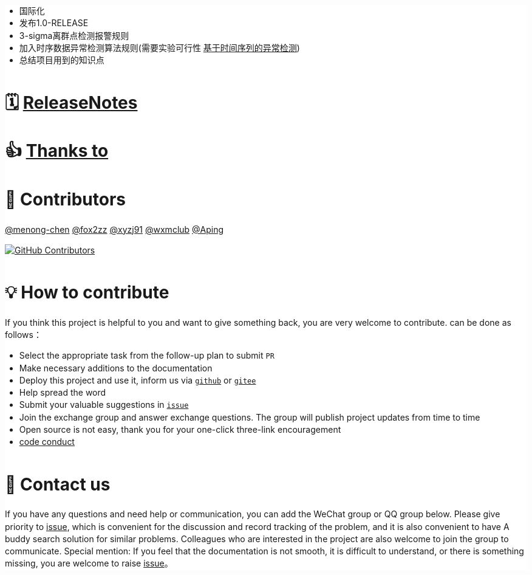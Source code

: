 * 国际化
* 发布1.0-RELEASE
* 3-sigma离群点检测报警规则
* 加入时序数据异常检测算法规则(需要实验可行性 [基于时间序列的异常检测](https://blog.rexking6.top/2018/11/05/%E5%9F%BA%E4%BA%8E%E6%97%B6%E9%97%B4%E5%BA%8F%E5%88%97%E7%9A%84%E5%BC%82%E5%B8%B8%E6%A3%80%E6%B5%8B/))
* 总结项目用到的知识点

# 🗓 [ReleaseNotes](./ReleaseNotes.md)

# 👍 [Thanks to](./doc/wiki/thank.md)


# 👷 Contributors

[@menong-chen](https://github.com/menong-chen) [@fox2zz](https://github.com/fox2zz) [@xyzj91](https://github.com/xyzj91)
[@wxmclub](https://github.com/wxmclub) [@Aping](https://github.com/wuaping)

[![GitHub Contributors](https://contrib.rocks/image?repo=AutohomeCorp/frostmourne)](https://github.com/AutohomeCorp/frostmourne/graphs/contributors)


# 💡️ How to contribute

If you think this project is helpful to you and want to give something back, you are very welcome to contribute. can be done as follows：

* Select the appropriate task from the follow-up plan to submit `PR`
* Make necessary additions to the documentation
* Deploy this project and use it, inform us via [`github`](https://github.com/AutohomeCorp/frostmourne/issues/17) or [`gitee`](https://gitee.com/tim_guai/frostmourne/issues/I560YJ)
* Help spread the word
* Submit your valuable suggestions in [`issue`](https://github.com/AutohomeCorp/frostmourne/issues)
* Join the exchange group and answer exchange questions. The group will publish project updates from time to time
* Open source is not easy, thank you for your one-click three-link encouragement
* [code conduct](./doc/wiki/code_format.md)

# 💬 Contact us

If you have any questions and need help or communication, you can add the WeChat group or QQ group below.
Please give priority to [issue](https://github.com/AutohomeCorp/frostmourne/issues), which is convenient for the discussion and record tracking of the problem,
 and it is also convenient to have A buddy search solution for similar problems. Colleagues who are interested in the project are also welcome to join the group to communicate.
Special mention: If you feel that the documentation is not smooth, it is difficult to understand, or there is something missing,
you are welcome to raise [issue](https://github.com/AutohomeCorp/frostmourne/issues)。

